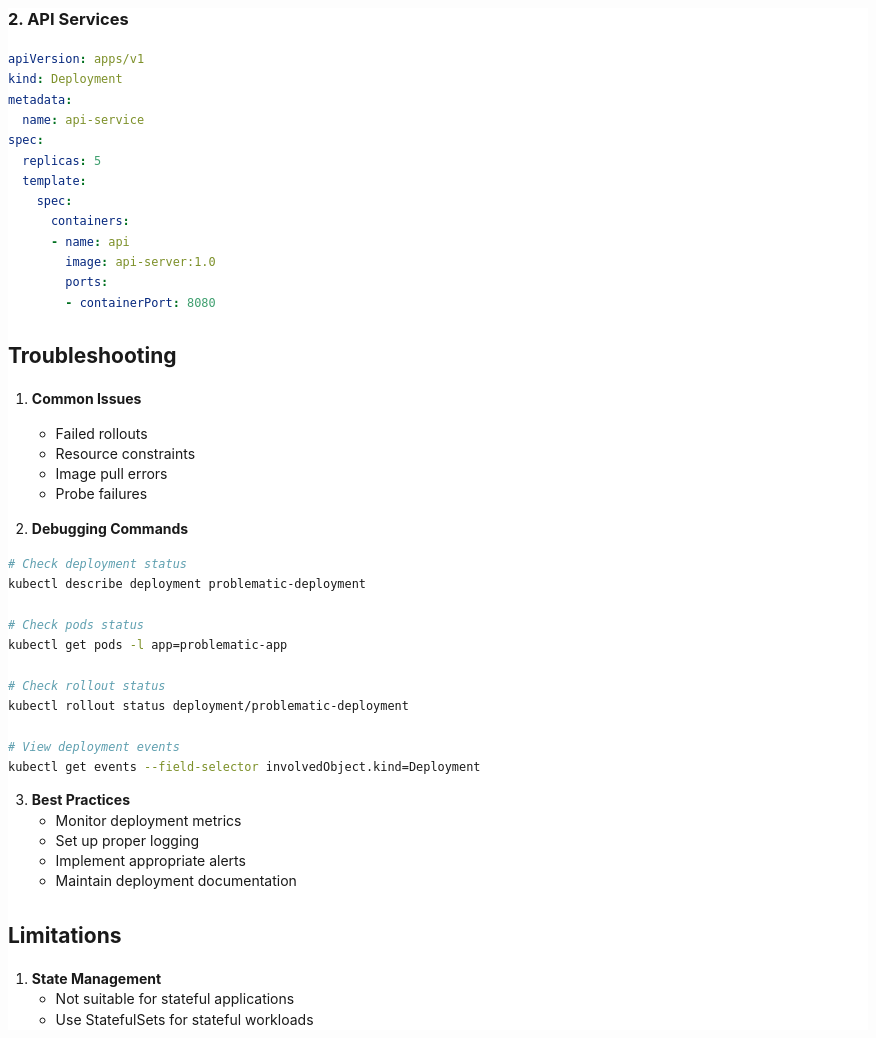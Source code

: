 ### 2. API Services

```yaml
apiVersion: apps/v1
kind: Deployment
metadata:
  name: api-service
spec:
  replicas: 5
  template:
    spec:
      containers:
      - name: api
        image: api-server:1.0
        ports:
        - containerPort: 8080
```

## Troubleshooting

1. **Common Issues**
   - Failed rollouts
   - Resource constraints
   - Image pull errors
   - Probe failures

2. **Debugging Commands**

```bash
# Check deployment status
kubectl describe deployment problematic-deployment

# Check pods status
kubectl get pods -l app=problematic-app

# Check rollout status
kubectl rollout status deployment/problematic-deployment

# View deployment events
kubectl get events --field-selector involvedObject.kind=Deployment
```

3. **Best Practices**
   - Monitor deployment metrics
   - Set up proper logging
   - Implement appropriate alerts
   - Maintain deployment documentation

## Limitations

1. **State Management**
   - Not suitable for stateful applications
   - Use StatefulSets for stateful workloads
